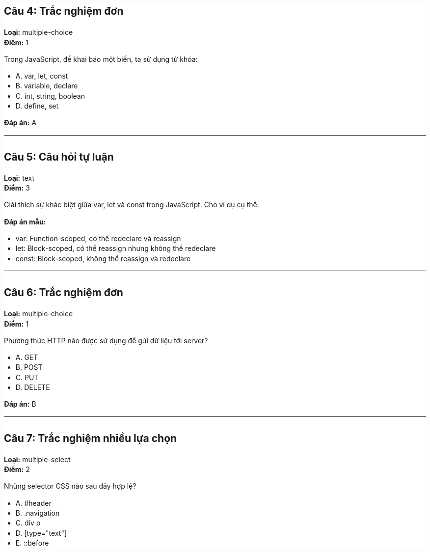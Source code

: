 ## Câu 4: Trắc nghiệm đơn
**Loại:** multiple-choice  
**Điểm:** 1

Trong JavaScript, để khai báo một biến, ta sử dụng từ khóa:
- A. var, let, const
- B. variable, declare
- C. int, string, boolean
- D. define, set

**Đáp án:** A

---

## Câu 5: Câu hỏi tự luận
**Loại:** text  
**Điểm:** 3

Giải thích sự khác biệt giữa var, let và const trong JavaScript. Cho ví dụ cụ thể.

**Đáp án mẫu:** 
- var: Function-scoped, có thể redeclare và reassign
- let: Block-scoped, có thể reassign nhưng không thể redeclare
- const: Block-scoped, không thể reassign và redeclare

---

## Câu 6: Trắc nghiệm đơn
**Loại:** multiple-choice  
**Điểm:** 1

Phương thức HTTP nào được sử dụng để gửi dữ liệu tới server?
- A. GET
- B. POST
- C. PUT
- D. DELETE

**Đáp án:** B

---

## Câu 7: Trắc nghiệm nhiều lựa chọn
**Loại:** multiple-select  
**Điểm:** 2

Những selector CSS nào sau đây hợp lệ?
- A. #header
- B. .navigation
- C. div p
- D. [type="text"]
- E. ::before
